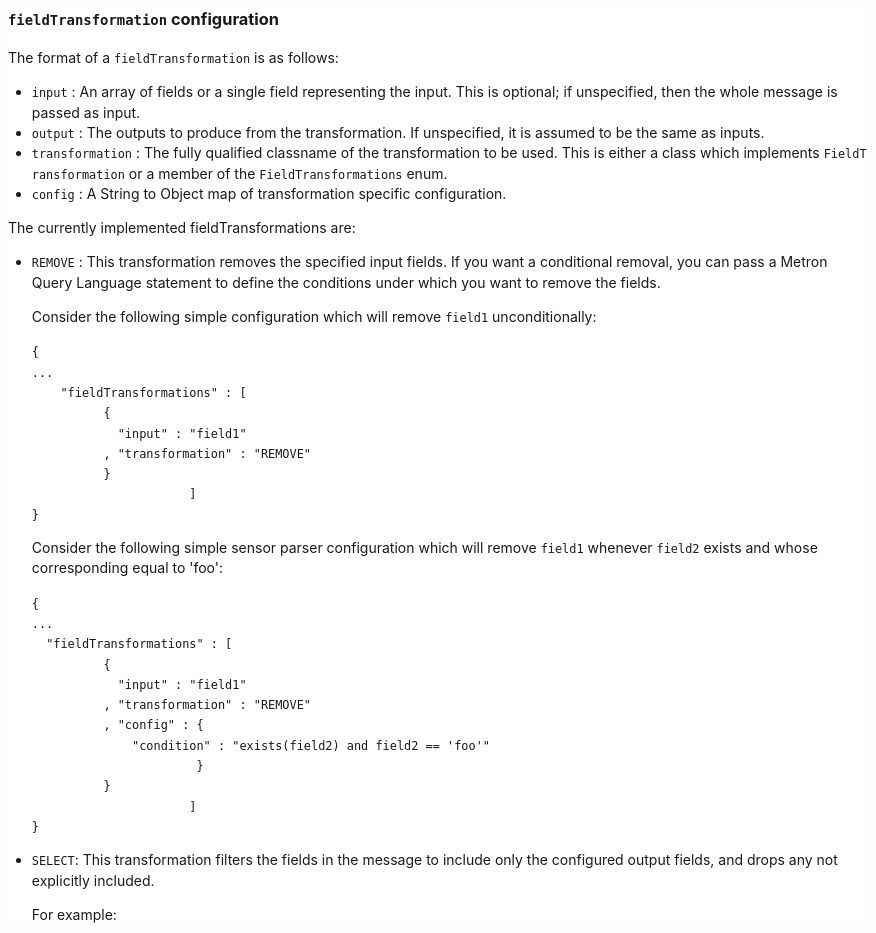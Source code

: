 ### `fieldTransformation` configuration

The format of a `fieldTransformation` is as follows:
* `input` : An array of fields or a single field representing the input.  This is optional; if unspecified, then the whole message is passed as input.
* `output` : The outputs to produce from the transformation.  If unspecified, it is assumed to be the same as inputs.
* `transformation` : The fully qualified classname of the transformation to be used.  This is either a class which implements `FieldTransformation` or a member of the `FieldTransformations` enum.
* `config` : A String to Object map of transformation specific configuration.

The currently implemented fieldTransformations are:
* `REMOVE` : This transformation removes the specified input fields.  If you want a conditional removal, you can pass a Metron Query Language statement to define the conditions under which you want to remove the fields.

    Consider the following simple configuration which will remove `field1`
    unconditionally:

    ```
    {
    ...
        "fieldTransformations" : [
              {
                "input" : "field1"
              , "transformation" : "REMOVE"
              }
                          ]
    }
    ```

    Consider the following simple sensor parser configuration which will remove `field1`
    whenever `field2` exists and whose corresponding equal to 'foo':

    ```
    {
    ...
      "fieldTransformations" : [
              {
                "input" : "field1"
              , "transformation" : "REMOVE"
              , "config" : {
                  "condition" : "exists(field2) and field2 == 'foo'"
                           }
              }
                          ]
    }
    ```

* `SELECT`: This transformation filters the fields in the message to include only the configured output fields, and drops any not explicitly included.

    For example:

